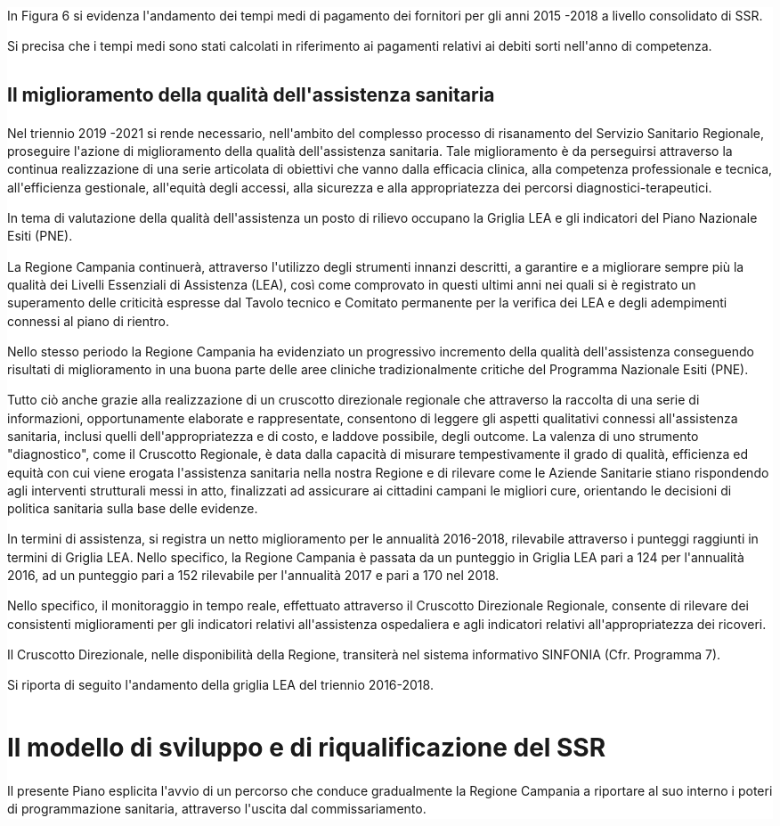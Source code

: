In Figura 6 si evidenza l'andamento dei tempi medi di pagamento dei fornitori per gli anni 2015 -2018 a livello consolidato di SSR.

Si precisa che i tempi medi sono stati calcolati in riferimento ai pagamenti relativi ai debiti sorti nell'anno di competenza.

## Il miglioramento della qualità dell'assistenza sanitaria
Nel triennio 2019 -2021 si rende necessario, nell'ambito del complesso processo di risanamento del Servizio Sanitario Regionale, proseguire l'azione di miglioramento della qualità dell'assistenza sanitaria. Tale miglioramento è da perseguirsi attraverso la continua realizzazione di una serie articolata di obiettivi che vanno dalla efficacia clinica, alla competenza professionale e tecnica, all'efficienza gestionale, all'equità degli accessi, alla sicurezza e alla appropriatezza dei percorsi diagnostici-terapeutici.

In tema di valutazione della qualità dell'assistenza un posto di rilievo occupano la Griglia LEA e gli indicatori del Piano Nazionale Esiti (PNE).

La Regione Campania continuerà, attraverso l'utilizzo degli strumenti innanzi descritti, a garantire e a migliorare sempre più la qualità dei Livelli Essenziali di Assistenza (LEA), così come comprovato in questi ultimi anni nei quali si è registrato un superamento delle criticità espresse dal Tavolo tecnico e Comitato permanente per la verifica dei LEA e degli adempimenti connessi al piano di rientro.

Nello stesso periodo la Regione Campania ha evidenziato un progressivo incremento della qualità dell'assistenza conseguendo risultati di miglioramento in una buona parte delle aree cliniche tradizionalmente critiche del Programma Nazionale Esiti (PNE).

Tutto ciò anche grazie alla realizzazione di un cruscotto direzionale regionale che attraverso la raccolta di una serie di informazioni, opportunamente elaborate e rappresentate, consentono di leggere gli aspetti qualitativi connessi all'assistenza sanitaria, inclusi quelli dell'appropriatezza e di costo, e laddove possibile, degli outcome. La valenza di uno strumento "diagnostico", come il Cruscotto Regionale, è data dalla capacità di misurare tempestivamente il grado di qualità, efficienza ed equità con cui viene erogata l'assistenza sanitaria nella nostra Regione e di rilevare come le Aziende Sanitarie stiano rispondendo agli interventi strutturali messi in atto, finalizzati ad assicurare ai cittadini campani le migliori cure, orientando le decisioni di politica sanitaria sulla base delle evidenze.

In termini di assistenza, si registra un netto miglioramento per le annualità 2016-2018, rilevabile attraverso i punteggi raggiunti in termini di Griglia LEA. Nello specifico, la Regione Campania è passata da un punteggio in Griglia LEA pari a 124 per l'annualità 2016, ad un punteggio pari a 152 rilevabile per l'annualità 2017 e pari a 170 nel 2018.

Nello specifico, il monitoraggio in tempo reale, effettuato attraverso il Cruscotto Direzionale Regionale, consente di rilevare dei consistenti miglioramenti per gli indicatori relativi all'assistenza ospedaliera e agli indicatori relativi all'appropriatezza dei ricoveri.

Il Cruscotto Direzionale, nelle disponibilità della Regione, transiterà nel sistema informativo SINFONIA (Cfr. Programma 7).

Si riporta di seguito l'andamento della griglia LEA del triennio 2016-2018.

# Il modello di sviluppo e di riqualificazione del SSR
Il presente Piano esplicita l'avvio di un percorso che conduce gradualmente la Regione Campania a riportare al suo interno i poteri di programmazione sanitaria, attraverso l'uscita dal commissariamento.

